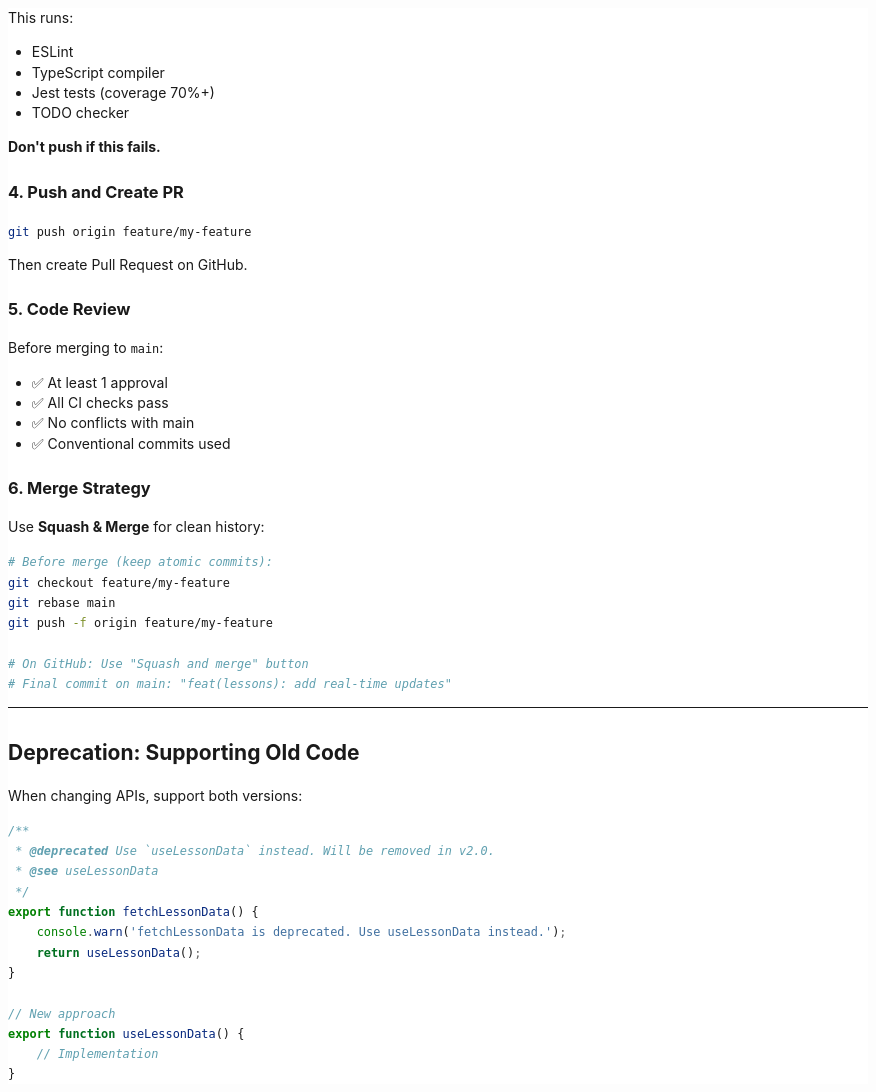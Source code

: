 This runs:

- ESLint
- TypeScript compiler
- Jest tests (coverage 70%+)
- TODO checker

**Don't push if this fails.**

### 4. Push and Create PR

```bash
git push origin feature/my-feature
```

Then create Pull Request on GitHub.

### 5. Code Review

Before merging to `main`:

- ✅ At least 1 approval
- ✅ All CI checks pass
- ✅ No conflicts with main
- ✅ Conventional commits used

### 6. Merge Strategy

Use **Squash & Merge** for clean history:

```bash
# Before merge (keep atomic commits):
git checkout feature/my-feature
git rebase main
git push -f origin feature/my-feature

# On GitHub: Use "Squash and merge" button
# Final commit on main: "feat(lessons): add real-time updates"
```

---

## Deprecation: Supporting Old Code

When changing APIs, support both versions:

```typescript
/**
 * @deprecated Use `useLessonData` instead. Will be removed in v2.0.
 * @see useLessonData
 */
export function fetchLessonData() {
	console.warn('fetchLessonData is deprecated. Use useLessonData instead.');
	return useLessonData();
}

// New approach
export function useLessonData() {
	// Implementation
}
```
